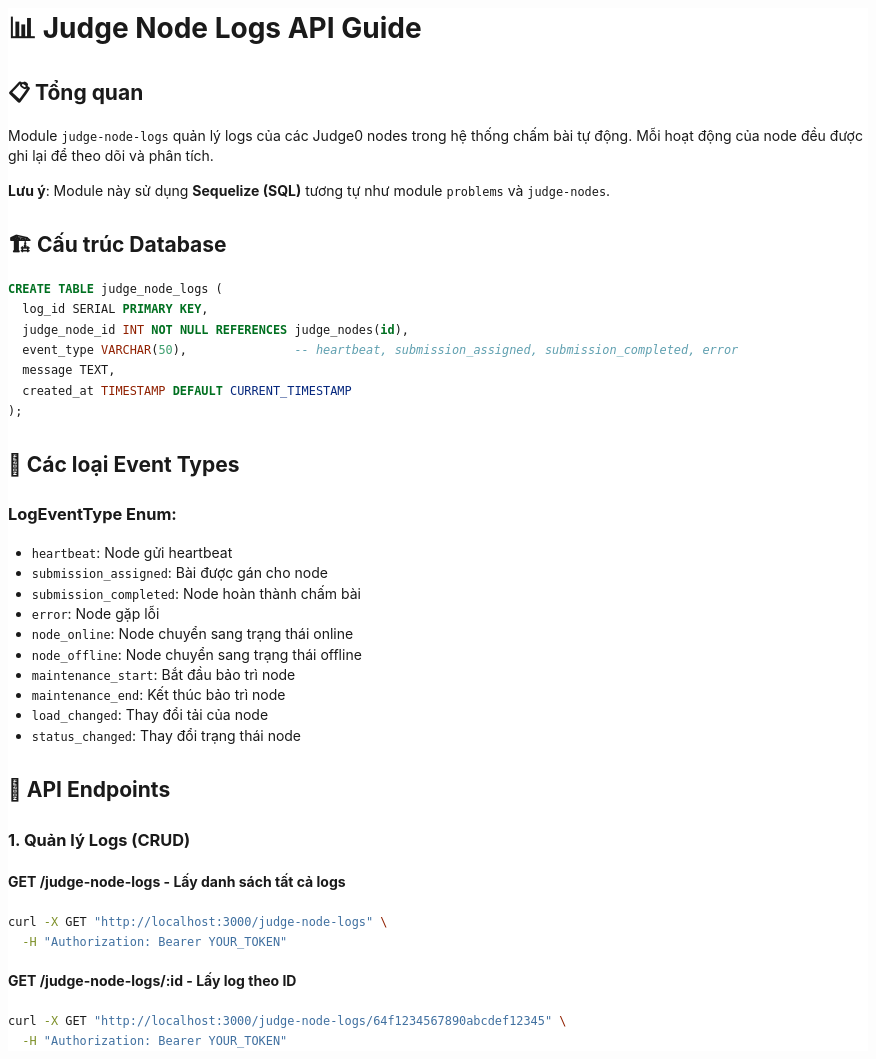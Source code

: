 # 📊 Judge Node Logs API Guide

## 📋 Tổng quan

Module `judge-node-logs` quản lý logs của các Judge0 nodes trong hệ thống chấm bài tự động. Mỗi hoạt động của node đều được ghi lại để theo dõi và phân tích.

**Lưu ý**: Module này sử dụng **Sequelize (SQL)** tương tự như module `problems` và `judge-nodes`.

## 🏗️ Cấu trúc Database

```sql
CREATE TABLE judge_node_logs (
  log_id SERIAL PRIMARY KEY,
  judge_node_id INT NOT NULL REFERENCES judge_nodes(id),
  event_type VARCHAR(50),               -- heartbeat, submission_assigned, submission_completed, error
  message TEXT,
  created_at TIMESTAMP DEFAULT CURRENT_TIMESTAMP
);
```

## 📝 Các loại Event Types

### **LogEventType Enum:**
- `heartbeat`: Node gửi heartbeat
- `submission_assigned`: Bài được gán cho node
- `submission_completed`: Node hoàn thành chấm bài
- `error`: Node gặp lỗi
- `node_online`: Node chuyển sang trạng thái online
- `node_offline`: Node chuyển sang trạng thái offline
- `maintenance_start`: Bắt đầu bảo trì node
- `maintenance_end`: Kết thúc bảo trì node
- `load_changed`: Thay đổi tải của node
- `status_changed`: Thay đổi trạng thái node

## 🎯 API Endpoints

### **1. Quản lý Logs (CRUD)**

#### **GET /judge-node-logs** - Lấy danh sách tất cả logs
```bash
curl -X GET "http://localhost:3000/judge-node-logs" \
  -H "Authorization: Bearer YOUR_TOKEN"
```

#### **GET /judge-node-logs/:id** - Lấy log theo ID
```bash
curl -X GET "http://localhost:3000/judge-node-logs/64f1234567890abcdef12345" \
  -H "Authorization: Bearer YOUR_TOKEN"
```
